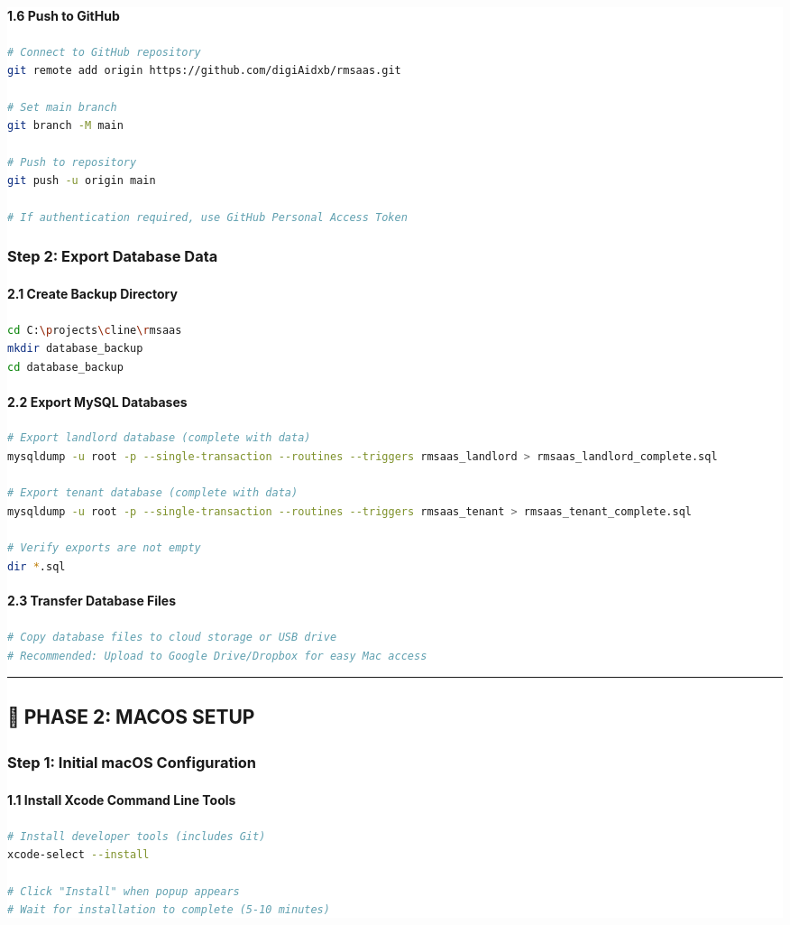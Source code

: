 #### **1.6 Push to GitHub**
```bash
# Connect to GitHub repository
git remote add origin https://github.com/digiAidxb/rmsaas.git

# Set main branch
git branch -M main

# Push to repository
git push -u origin main

# If authentication required, use GitHub Personal Access Token
```

### **Step 2: Export Database Data**

#### **2.1 Create Backup Directory**
```bash
cd C:\projects\cline\rmsaas
mkdir database_backup
cd database_backup
```

#### **2.2 Export MySQL Databases**
```bash
# Export landlord database (complete with data)
mysqldump -u root -p --single-transaction --routines --triggers rmsaas_landlord > rmsaas_landlord_complete.sql

# Export tenant database (complete with data)
mysqldump -u root -p --single-transaction --routines --triggers rmsaas_tenant > rmsaas_tenant_complete.sql

# Verify exports are not empty
dir *.sql
```

#### **2.3 Transfer Database Files**
```bash
# Copy database files to cloud storage or USB drive
# Recommended: Upload to Google Drive/Dropbox for easy Mac access
```

---

## 🍎 **PHASE 2: MACOS SETUP**

### **Step 1: Initial macOS Configuration**

#### **1.1 Install Xcode Command Line Tools**
```bash
# Install developer tools (includes Git)
xcode-select --install

# Click "Install" when popup appears
# Wait for installation to complete (5-10 minutes)
```
